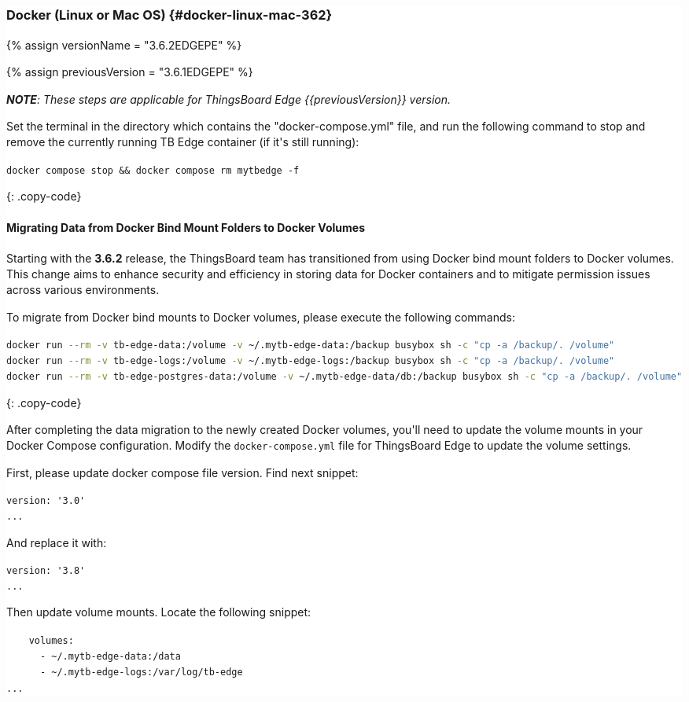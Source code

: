 ### Docker (Linux or Mac OS) {#docker-linux-mac-362}

{% assign versionName = "3.6.2EDGEPE" %}

{% assign previousVersion = "3.6.1EDGEPE" %}

_**NOTE**: These steps are applicable for ThingsBoard Edge {{previousVersion}} version._

Set the terminal in the directory which contains the "docker-compose.yml" file, and run the following command to stop and remove the currently running TB Edge container (if it's still running):
```
docker compose stop && docker compose rm mytbedge -f
```
{: .copy-code}

#### Migrating Data from Docker Bind Mount Folders to Docker Volumes
Starting with the **3.6.2** release, the ThingsBoard team has transitioned from using Docker bind mount folders to Docker volumes.
This change aims to enhance security and efficiency in storing data for Docker containers and to mitigate permission issues across various environments.

To migrate from Docker bind mounts to Docker volumes, please execute the following commands:

```bash
docker run --rm -v tb-edge-data:/volume -v ~/.mytb-edge-data:/backup busybox sh -c "cp -a /backup/. /volume"
docker run --rm -v tb-edge-logs:/volume -v ~/.mytb-edge-logs:/backup busybox sh -c "cp -a /backup/. /volume"
docker run --rm -v tb-edge-postgres-data:/volume -v ~/.mytb-edge-data/db:/backup busybox sh -c "cp -a /backup/. /volume"
```
{: .copy-code}

After completing the data migration to the newly created Docker volumes, you'll need to update the volume mounts in your Docker Compose configuration.
Modify the `docker-compose.yml` file for ThingsBoard Edge to update the volume settings.

First, please update docker compose file version. Find next snippet:
```text
version: '3.0'
...
```

And replace it with:
```text
version: '3.8'
...
```

Then update volume mounts. Locate the following snippet:
```text
    volumes:
      - ~/.mytb-edge-data:/data
      - ~/.mytb-edge-logs:/var/log/tb-edge
...
```
